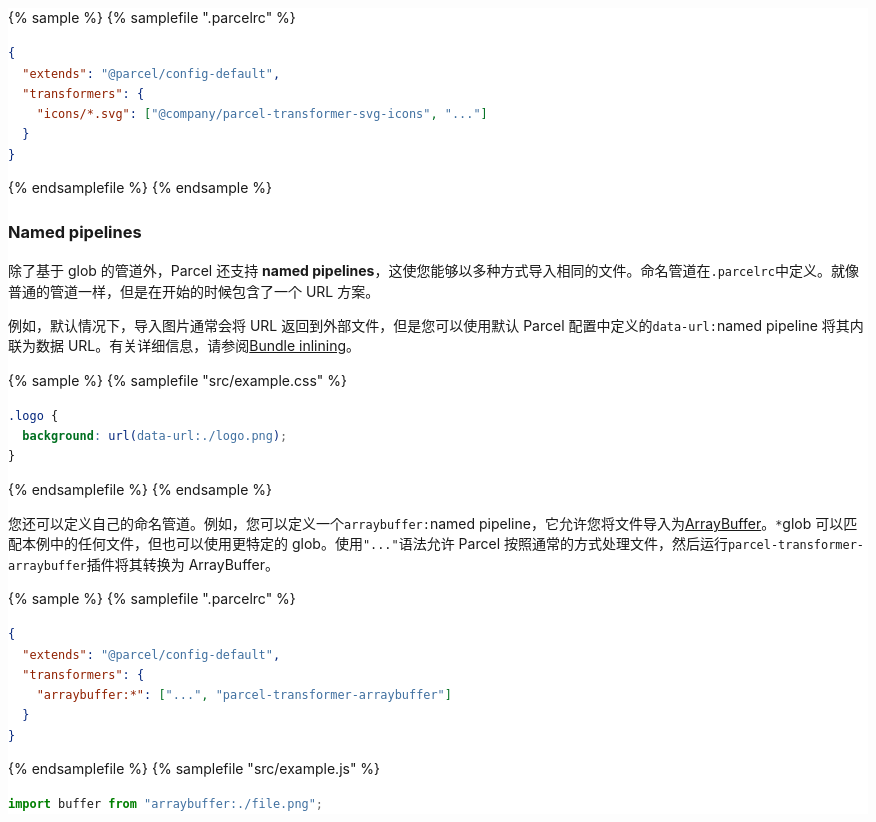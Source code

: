 {% sample %}
{% samplefile ".parcelrc" %}

```json
{
  "extends": "@parcel/config-default",
  "transformers": {
    "icons/*.svg": ["@company/parcel-transformer-svg-icons", "..."]
  }
}
```

{% endsamplefile %}
{% endsample %}

### Named pipelines

除了基于 glob 的管道外，Parcel 还支持 **named pipelines**，这使您能够以多种方式导入相同的文件。命名管道在`.parcelrc`中定义。就像普通的管道一样，但是在开始的时候包含了一个 URL 方案。

例如，默认情况下，导入图片通常会将 URL 返回到外部文件，但是您可以使用默认 Parcel 配置中定义的`data-url:`named pipeline 将其内联为数据 URL。有关详细信息，请参阅[Bundle inlining](/features/bundle-inlining/)。

{% sample %}
{% samplefile "src/example.css" %}

```css
.logo {
  background: url(data-url:./logo.png);
}
```

{% endsamplefile %}
{% endsample %}

您还可以定义自己的命名管道。例如，您可以定义一个`arraybuffer:`named pipeline，它允许您将文件导入为[ArrayBuffer](https://developer.mozilla.org/en-US/docs/Web/JavaScript/Reference/Global_Objects/ArrayBuffer)。`*`glob 可以匹配本例中的任何文件，但也可以使用更特定的 glob。使用`"..."`语法允许 Parcel 按照通常的方式处理文件，然后运行`parcel-transformer-arraybuffer`插件将其转换为 ArrayBuffer。

{% sample %}
{% samplefile ".parcelrc" %}

```json
{
  "extends": "@parcel/config-default",
  "transformers": {
    "arraybuffer:*": ["...", "parcel-transformer-arraybuffer"]
  }
}
```

{% endsamplefile %}
{% samplefile "src/example.js" %}

```javascript
import buffer from "arraybuffer:./file.png";
```
